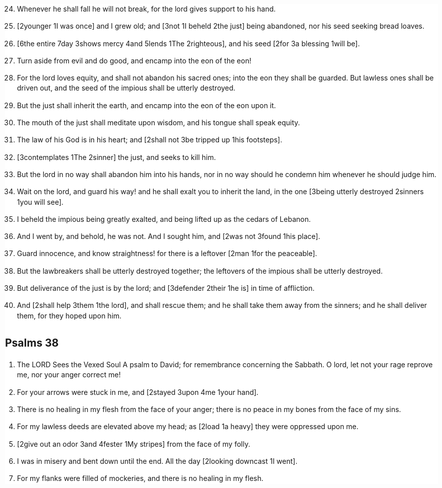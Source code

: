 24. Whenever he shall fall he will not break, for the lord gives support to his hand.

25. [2younger 1I was once] and I grew old; and [3not 1I beheld 2the just] being abandoned, nor  his seed seeking bread loaves.

26. [6the entire  7day 3shows mercy 4and 5lends 1The 2righteous], and  his seed [2for 3a blessing 1will be].

27. Turn aside from evil and do good, and encamp into the eon of the eon!

28. For the lord loves equity, and shall not abandon  his sacred ones; into the eon they shall be guarded. But lawless ones shall be driven out, and the seed of the impious shall be utterly destroyed.

29. But the just shall inherit the earth, and encamp into the eon of the eon upon it.

30. The mouth of the just shall meditate upon wisdom, and  his tongue shall speak equity.

31. The law  of his God is in his heart; and [2shall not 3be tripped up  1his footsteps].

32. [3contemplates 1The 2sinner] the just, and seeks  to kill him.

33. But the lord in no way shall abandon him into  his hands, nor in no way should he condemn him whenever he should judge him.

34. Wait on the lord, and guard  his way! and he shall exalt you  to inherit the land, in the one [3being utterly destroyed 2sinners 1you will see].

35. I beheld the impious being greatly exalted, and being lifted up as the cedars  of Lebanon.

36. And I went by, and behold, he was not. And I sought him, and [2was not 3found  1his place].

37. Guard innocence, and know straightness! for there is a leftover [2man 1for the peaceable].

38. But the lawbreakers shall be utterly destroyed together; the leftovers of the impious shall be utterly destroyed.

39. But deliverance of the just is by the lord; and [3defender 2their 1he is] in time of affliction.

40. And [2shall help 3them 1the lord], and shall rescue them; and he shall take them away from the sinners; and he shall deliver them, for they hoped upon him.  

## Psalms 38

1.  The LORD Sees the Vexed Soul A psalm to David; for remembrance concerning the Sabbath.  O lord, let not  your rage reprove me, nor  your anger correct me!

2. For  your arrows were stuck in me, and [2stayed 3upon 4me  1your hand].

3. There is no healing in  my flesh from the face  of your anger; there is no peace in  my bones from the face  of my sins.

4. For  my lawless deeds are elevated above  my head; as [2load 1a heavy] they were oppressed upon me.

5. [2give out an odor 3and 4fester  1My stripes] from the face  of my folly.

6. I was in misery and bent down until the end. All the day [2looking downcast 1I went].

7. For  my flanks were filled of mockeries, and there is no healing in  my flesh.
